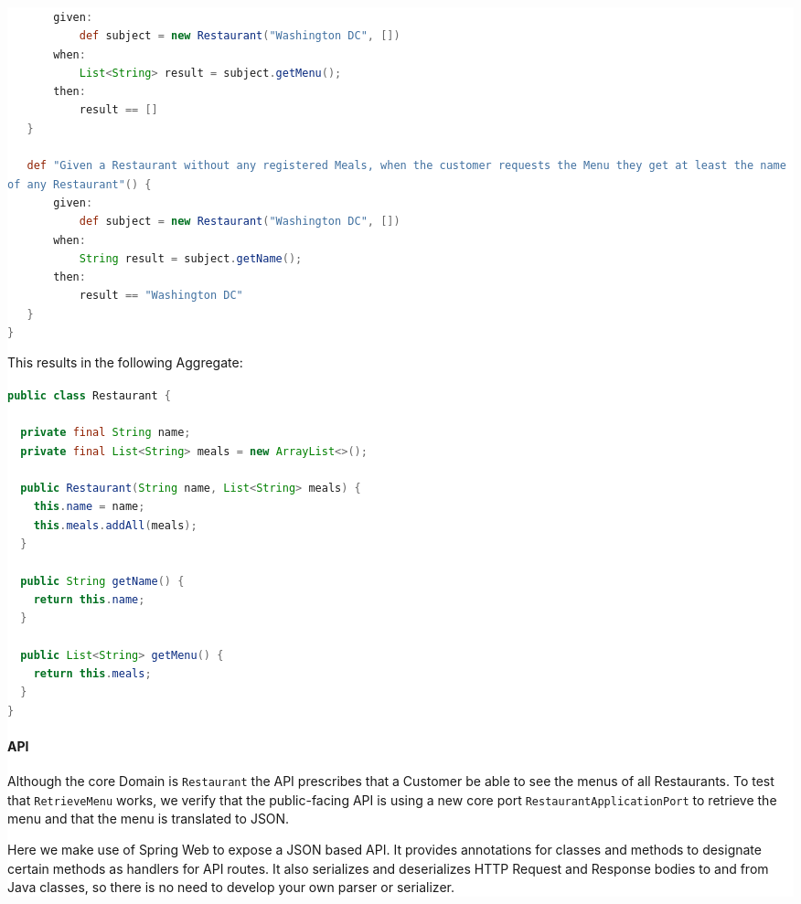 ```groovy
       given:
           def subject = new Restaurant("Washington DC", [])
       when:
           List<String> result = subject.getMenu();
       then:
           result == []
   }

   def "Given a Restaurant without any registered Meals, when the customer requests the Menu they get at least the name of any Restaurant"() {
       given:
           def subject = new Restaurant("Washington DC", [])
       when:
           String result = subject.getName();
       then:
           result == "Washington DC"
   }
}
```

This results in the following Aggregate:

```java
public class Restaurant {

  private final String name;
  private final List<String> meals = new ArrayList<>();

  public Restaurant(String name, List<String> meals) {
    this.name = name;
    this.meals.addAll(meals);
  }

  public String getName() {
    return this.name;
  }

  public List<String> getMenu() {
    return this.meals;
  }
}

```

#### API

Although the core Domain is `Restaurant` the API prescribes that a Customer be able to see the menus of all Restaurants. To test that `RetrieveMenu` works, we verify that the public-facing API is using a new core port `RestaurantApplicationPort` to retrieve the menu and that the menu is translated to JSON.

Here we make use of Spring Web to expose a JSON based API. It provides annotations for classes and methods to designate certain methods as handlers for API routes. It also serializes and deserializes HTTP Request and Response bodies to and from Java classes, so there is no need to develop your own parser or serializer.
